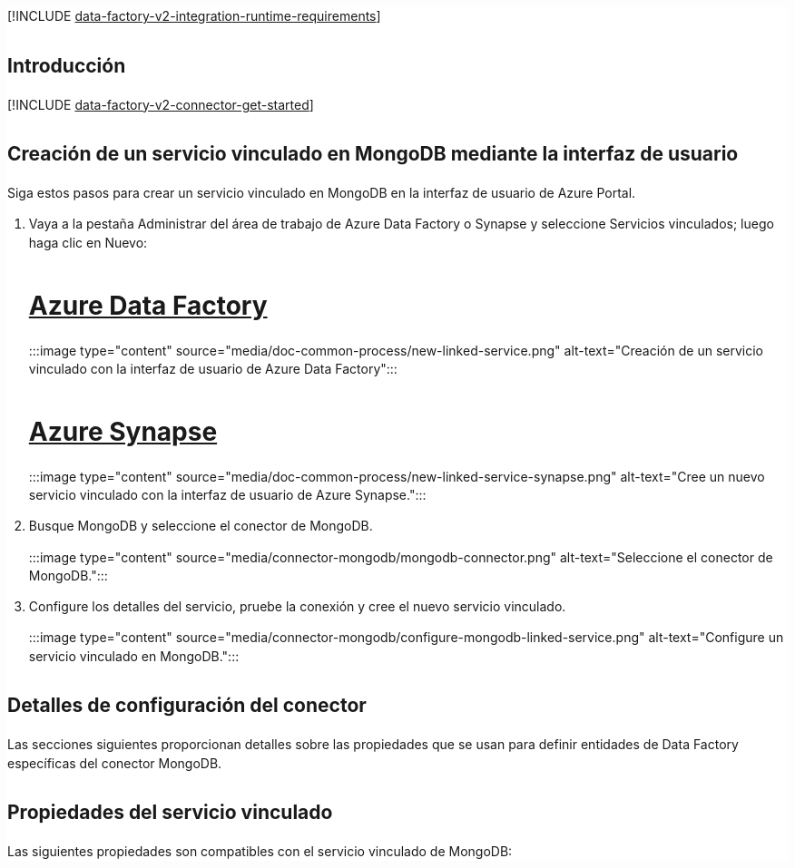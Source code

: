 [!INCLUDE [data-factory-v2-integration-runtime-requirements](includes/data-factory-v2-integration-runtime-requirements.md)]


## <a name="getting-started"></a>Introducción

[!INCLUDE [data-factory-v2-connector-get-started](includes/data-factory-v2-connector-get-started.md)]

## <a name="create-a-linked-service-to-mongodb-using-ui"></a>Creación de un servicio vinculado en MongoDB mediante la interfaz de usuario

Siga estos pasos para crear un servicio vinculado en MongoDB en la interfaz de usuario de Azure Portal.

1. Vaya a la pestaña Administrar del área de trabajo de Azure Data Factory o Synapse y seleccione Servicios vinculados; luego haga clic en Nuevo:

    # <a name="azure-data-factory"></a>[Azure Data Factory](#tab/data-factory)

    :::image type="content" source="media/doc-common-process/new-linked-service.png" alt-text="Creación de un servicio vinculado con la interfaz de usuario de Azure Data Factory":::

    # <a name="azure-synapse"></a>[Azure Synapse](#tab/synapse-analytics)

    :::image type="content" source="media/doc-common-process/new-linked-service-synapse.png" alt-text="Cree un nuevo servicio vinculado con la interfaz de usuario de Azure Synapse.":::

2. Busque MongoDB y seleccione el conector de MongoDB.

    :::image type="content" source="media/connector-mongodb/mongodb-connector.png" alt-text="Seleccione el conector de MongoDB.":::    

1. Configure los detalles del servicio, pruebe la conexión y cree el nuevo servicio vinculado.

    :::image type="content" source="media/connector-mongodb/configure-mongodb-linked-service.png" alt-text="Configure un servicio vinculado en MongoDB.":::

## <a name="connector-configuration-details"></a>Detalles de configuración del conector

Las secciones siguientes proporcionan detalles sobre las propiedades que se usan para definir entidades de Data Factory específicas del conector MongoDB.


## <a name="linked-service-properties"></a>Propiedades del servicio vinculado

Las siguientes propiedades son compatibles con el servicio vinculado de MongoDB:
